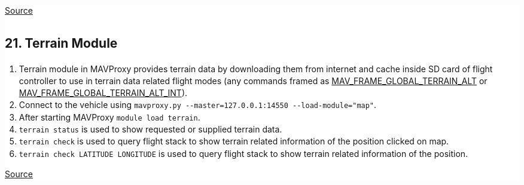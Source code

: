 [Source](https://ardupilot.org/mavproxy/docs/modules/systemtime.html)

## 21. Terrain Module

1. Terrain module in MAVProxy provides terrain data by downloading them from internet and cache inside SD card of 
flight controller to use in terrain data related flight modes (any commands framed as 
[MAV_FRAME_GLOBAL_TERRAIN_ALT](https://mavlink.io/en/messages/common.html#MAV_FRAME_GLOBAL_TERRAIN_ALT) 
or [MAV_FRAME_GLOBAL_TERRAIN_ALT_INT](https://mavlink.io/en/messages/common.html#MAV_FRAME_GLOBAL_TERRAIN_ALT_INT)).
1. Connect to the vehicle using `mavproxy.py --master=127.0.0.1:14550 --load-module="map"`.
2. After starting MAVProxy `module load terrain`.
3. `terrain status` is used to show requested or supplied terrain data.
4. `terrain check` is used to query flight stack to show terrain related information of the position clicked on map.
5. `terrain check LATITUDE LONGITUDE` is used to query flight stack to show terrain related information of the position.

[Source](https://ardupilot.org/mavproxy/docs/modules/terrain.html)







